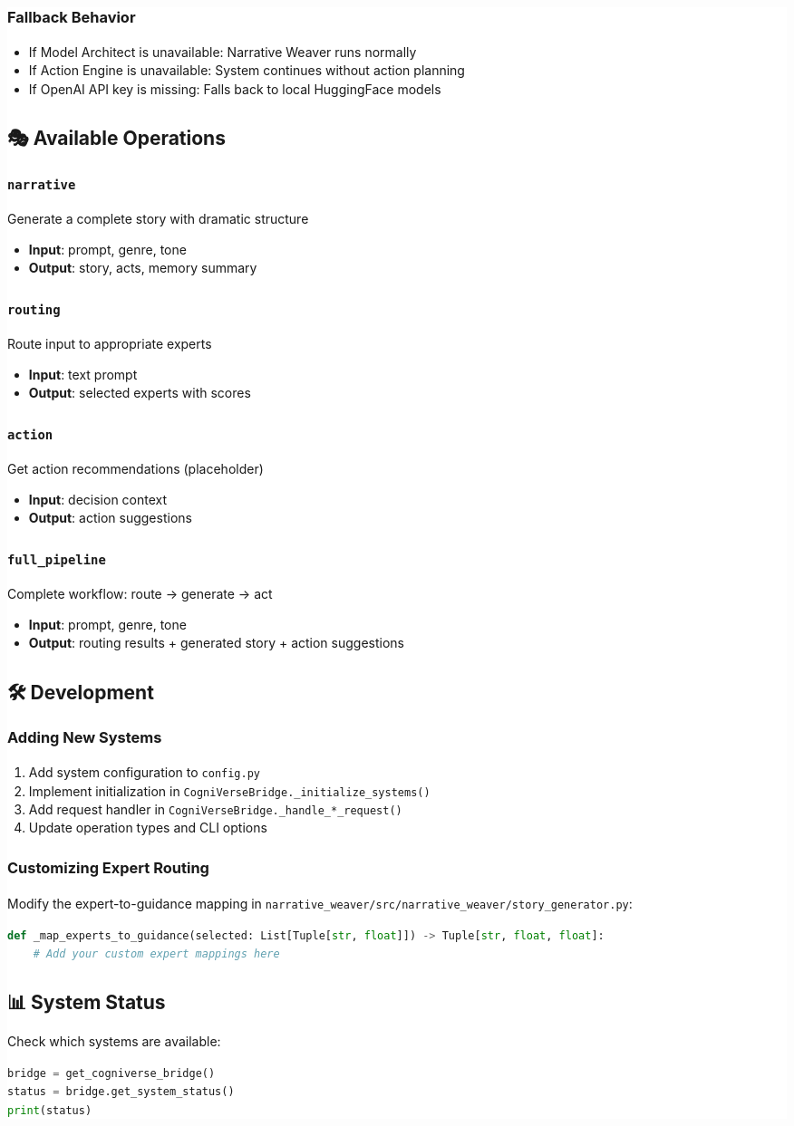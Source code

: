 ### Fallback Behavior
- If Model Architect is unavailable: Narrative Weaver runs normally
- If Action Engine is unavailable: System continues without action planning
- If OpenAI API key is missing: Falls back to local HuggingFace models

## 🎭 Available Operations

### `narrative`
Generate a complete story with dramatic structure
- **Input**: prompt, genre, tone
- **Output**: story, acts, memory summary

### `routing` 
Route input to appropriate experts
- **Input**: text prompt
- **Output**: selected experts with scores

### `action`
Get action recommendations (placeholder)
- **Input**: decision context
- **Output**: action suggestions

### `full_pipeline`
Complete workflow: route → generate → act
- **Input**: prompt, genre, tone
- **Output**: routing results + generated story + action suggestions

## 🛠️ Development

### Adding New Systems
1. Add system configuration to `config.py`
2. Implement initialization in `CogniVerseBridge._initialize_systems()`
3. Add request handler in `CogniVerseBridge._handle_*_request()`
4. Update operation types and CLI options

### Customizing Expert Routing
Modify the expert-to-guidance mapping in `narrative_weaver/src/narrative_weaver/story_generator.py`:
```python
def _map_experts_to_guidance(selected: List[Tuple[str, float]]) -> Tuple[str, float, float]:
    # Add your custom expert mappings here
```

## 📊 System Status

Check which systems are available:
```python
bridge = get_cogniverse_bridge()
status = bridge.get_system_status()
print(status)
```
